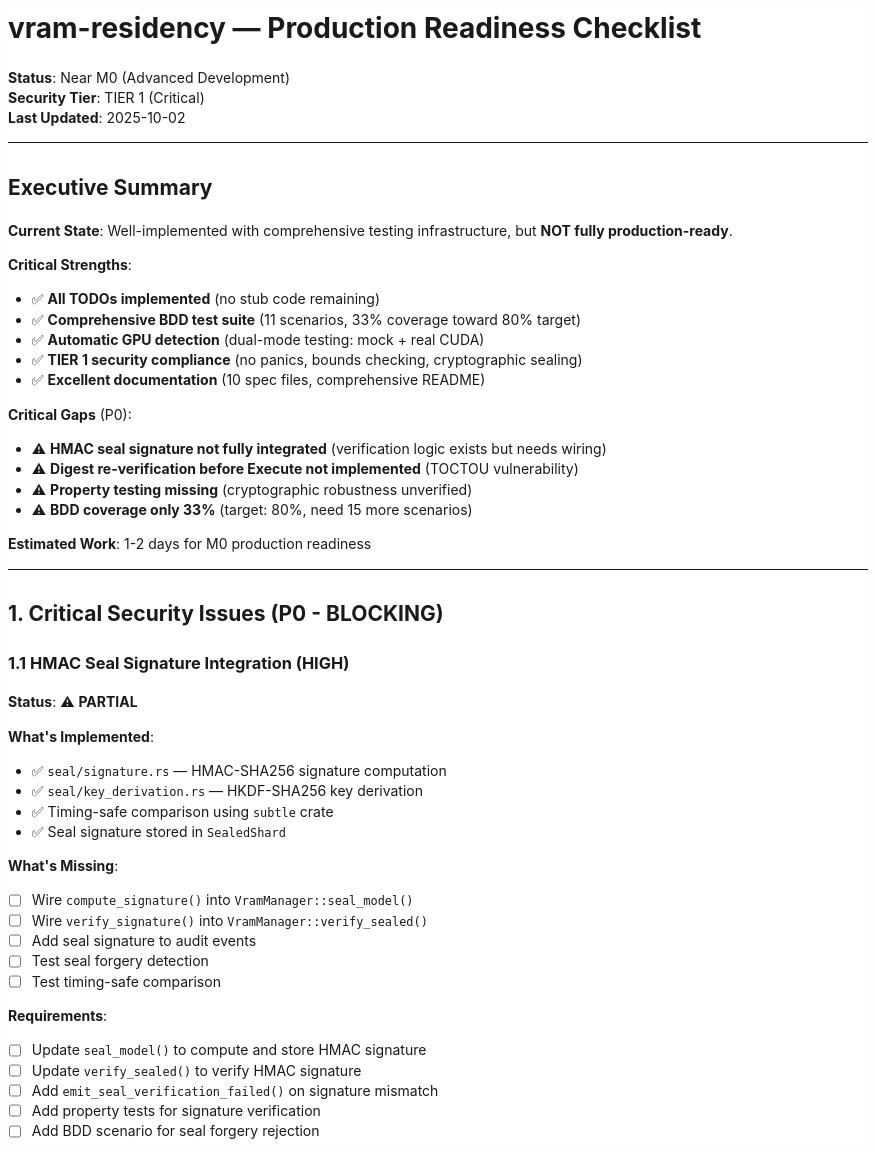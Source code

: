 # vram-residency — Production Readiness Checklist

**Status**: Near M0 (Advanced Development)  
**Security Tier**: TIER 1 (Critical)  
**Last Updated**: 2025-10-02

---

## Executive Summary

**Current State**: Well-implemented with comprehensive testing infrastructure, but **NOT fully production-ready**.

**Critical Strengths**:
- ✅ **All TODOs implemented** (no stub code remaining)
- ✅ **Comprehensive BDD test suite** (11 scenarios, 33% coverage toward 80% target)
- ✅ **Automatic GPU detection** (dual-mode testing: mock + real CUDA)
- ✅ **TIER 1 security compliance** (no panics, bounds checking, cryptographic sealing)
- ✅ **Excellent documentation** (10 spec files, comprehensive README)

**Critical Gaps** (P0):
- ⚠️ **HMAC seal signature not fully integrated** (verification logic exists but needs wiring)
- ⚠️ **Digest re-verification before Execute not implemented** (TOCTOU vulnerability)
- ⚠️ **Property testing missing** (cryptographic robustness unverified)
- ⚠️ **BDD coverage only 33%** (target: 80%, need 15 more scenarios)

**Estimated Work**: 1-2 days for M0 production readiness

---

## 1. Critical Security Issues (P0 - BLOCKING)

### 1.1 HMAC Seal Signature Integration (HIGH)

**Status**: ⚠️ **PARTIAL**

**What's Implemented**:
- ✅ `seal/signature.rs` — HMAC-SHA256 signature computation
- ✅ `seal/key_derivation.rs` — HKDF-SHA256 key derivation
- ✅ Timing-safe comparison using `subtle` crate
- ✅ Seal signature stored in `SealedShard`

**What's Missing**:
- [ ] Wire `compute_signature()` into `VramManager::seal_model()`
- [ ] Wire `verify_signature()` into `VramManager::verify_sealed()`
- [ ] Add seal signature to audit events
- [ ] Test seal forgery detection
- [ ] Test timing-safe comparison

**Requirements**:
- [ ] Update `seal_model()` to compute and store HMAC signature
- [ ] Update `verify_sealed()` to verify HMAC signature
- [ ] Add `emit_seal_verification_failed()` on signature mismatch
- [ ] Add property tests for signature verification
- [ ] Add BDD scenario for seal forgery rejection
